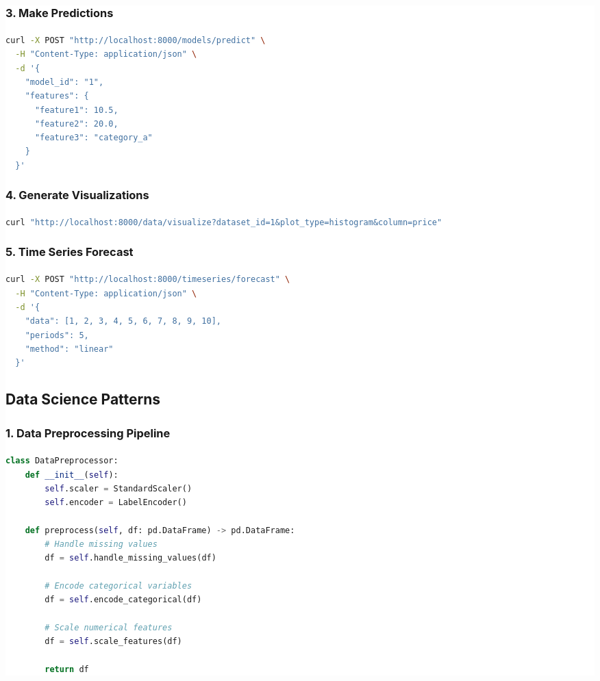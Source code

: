 ### 3. Make Predictions
```bash
curl -X POST "http://localhost:8000/models/predict" \
  -H "Content-Type: application/json" \
  -d '{
    "model_id": "1",
    "features": {
      "feature1": 10.5,
      "feature2": 20.0,
      "feature3": "category_a"
    }
  }'
```

### 4. Generate Visualizations
```bash
curl "http://localhost:8000/data/visualize?dataset_id=1&plot_type=histogram&column=price"
```

### 5. Time Series Forecast
```bash
curl -X POST "http://localhost:8000/timeseries/forecast" \
  -H "Content-Type: application/json" \
  -d '{
    "data": [1, 2, 3, 4, 5, 6, 7, 8, 9, 10],
    "periods": 5,
    "method": "linear"
  }'
```

## Data Science Patterns

### 1. Data Preprocessing Pipeline
```python
class DataPreprocessor:
    def __init__(self):
        self.scaler = StandardScaler()
        self.encoder = LabelEncoder()
    
    def preprocess(self, df: pd.DataFrame) -> pd.DataFrame:
        # Handle missing values
        df = self.handle_missing_values(df)
        
        # Encode categorical variables
        df = self.encode_categorical(df)
        
        # Scale numerical features
        df = self.scale_features(df)
        
        return df
```
